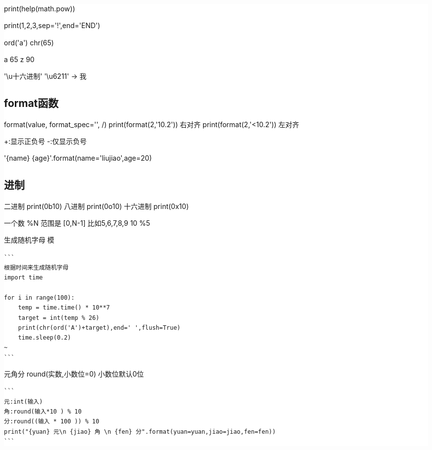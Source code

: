 
print(help(math.pow))

print(1,2,3,sep='!',end='END')

ord('a')
chr(65)

a 65
z 90

'\u十六进制'
    '\u6211' -> 我

## format函数
format(value, format_spec='', /)
print(format(2,'10.2'))     右对齐
print(format(2,'<10.2'))    左对齐

+:显示正负号
-:仅显示负号

'{name} {age}'.format(name='liujiao',age=20)


## 进制
二进制      print(0b10)
八进制      print(0o10)
十六进制    print(0x10)


一个数 %N 范围是 [0,N-1]
    比如5,6,7,8,9 10
    %5


生成随机字母
    模

    ```
    根据时间来生成随机字母
    import time

    for i in range(100):
        temp = time.time() * 10**7
        target = int(temp % 26)
        print(chr(ord('A')+target),end=' ',flush=True)
        time.sleep(0.2)
    ~
    ```


元角分
round(实数,小数位=0)
    小数位默认0位

    ```
    元:int(输入)
    角:round(输入*10 ) % 10
    分:round((输入 * 100 )) % 10
    print("{yuan} 元\n {jiao} 角 \n {fen} 分".format(yuan=yuan,jiao=jiao,fen=fen))
    ```
